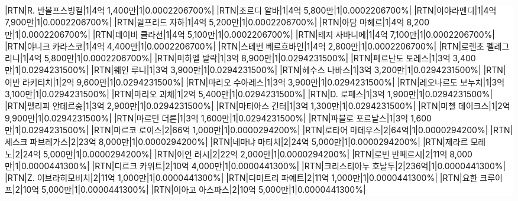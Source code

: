 |RTN|R. 반볼프스빙컬|1|4억 1,400만|1|0.0002206700%|
|RTN|조르디 알바|1|4억 5,800만|1|0.0002206700%|
|RTN|이야라멘디|1|4억 7,900만|1|0.0002206700%|
|RTN|윌프리드 자하|1|4억 5,200만|1|0.0002206700%|
|RTN|아담 마헤르|1|4억 8,200만|1|0.0002206700%|
|RTN|데이비 클라선|1|4억 5,100만|1|0.0002206700%|
|RTN|테지 사바니에|1|4억 7,100만|1|0.0002206700%|
|RTN|야니크 카라스코|1|4억 4,400만|1|0.0002206700%|
|RTN|스테번 베르흐바인|1|4억 2,800만|1|0.0002206700%|
|RTN|로렌초 펠레그리니|1|4억 5,800만|1|0.0002206700%|
|RTN|미하엘 발락|1|3억 8,900만|1|0.0294231500%|
|RTN|페르난도 토레스|1|3억 3,400만|1|0.0294231500%|
|RTN|웨인 루니|1|3억 3,900만|1|0.0294231500%|
|RTN|헤수스 나바스|1|3억 3,200만|1|0.0294231500%|
|RTN|이반 라키티치|1|2억 9,600만|1|0.0294231500%|
|RTN|마리오 수아레스|1|3억 3,900만|1|0.0294231500%|
|RTN|레오나르도 보누치|1|3억 3,100만|1|0.0294231500%|
|RTN|마리오 괴체|1|2억 5,400만|1|0.0294231500%|
|RTN|D. 로페스|1|3억 1,900만|1|0.0294231500%|
|RTN|펠리피 안데르송|1|3억 2,900만|1|0.0294231500%|
|RTN|마티아스 긴터|1|3억 1,300만|1|0.0294231500%|
|RTN|미첼 데이크스|1|2억 9,900만|1|0.0294231500%|
|RTN|마르턴 더론|1|3억 1,600만|1|0.0294231500%|
|RTN|파블로 포르날스|1|3억 1,600만|1|0.0294231500%|
|RTN|마르코 로이스|2|66억 1,000만|1|0.0000294200%|
|RTN|로타어 마테우스|2|64억|1|0.0000294200%|
|RTN|세스크 파브레가스|2|23억 8,000만|1|0.0000294200%|
|RTN|네마냐 마티치|2|24억 5,000만|1|0.0000294200%|
|RTN|제라르 모레노|2|24억 5,000만|1|0.0000294200%|
|RTN|이언 러시|2|22억 2,000만|1|0.0000294200%|
|RTN|로빈 반페르시|2|11억 8,000만|1|0.0000441300%|
|RTN|디르크 카위트|2|10억 4,000만|1|0.0000441300%|
|RTN|크리스티아누 호날두|2|236억|1|0.0000441300%|
|RTN|Z. 이브라히모비치|2|11억 1,000만|1|0.0000441300%|
|RTN|디미트리 파예트|2|11억 1,000만|1|0.0000441300%|
|RTN|요한 크루이프|2|10억 5,000만|1|0.0000441300%|
|RTN|이아고 아스파스|2|10억 5,000만|1|0.0000441300%|